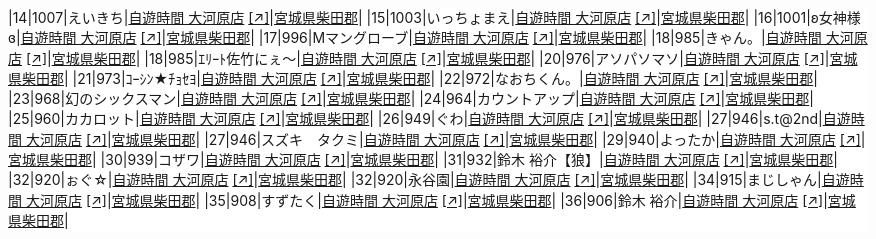 |14|1007|<span class="rank-name-dl">えいきち</span>|<a href="/darts/rank/shops/24f02e3acd4ce6ac0d9b047a20a7ba1e.html">自遊時間 大河原店</a> <a href="https://search.dartslive.com/jp/shop/24f02e3acd4ce6ac0d9b047a20a7ba1e">[↗]</a>|<a href="/darts/rank/宮城県/柴田郡">宮城県柴田郡</a>|
|15|1003|<span class="rank-name-dl">いっちょまえ</span>|<a href="/darts/rank/shops/24f02e3acd4ce6ac0d9b047a20a7ba1e.html">自遊時間 大河原店</a> <a href="https://search.dartslive.com/jp/shop/24f02e3acd4ce6ac0d9b047a20a7ba1e">[↗]</a>|<a href="/darts/rank/宮城県/柴田郡">宮城県柴田郡</a>|
|16|1001|<span class="rank-name-dl">ʚ女神様ɞ</span>|<a href="/darts/rank/shops/24f02e3acd4ce6ac0d9b047a20a7ba1e.html">自遊時間 大河原店</a> <a href="https://search.dartslive.com/jp/shop/24f02e3acd4ce6ac0d9b047a20a7ba1e">[↗]</a>|<a href="/darts/rank/宮城県/柴田郡">宮城県柴田郡</a>|
|17|996|<span class="rank-name-dl">Mマングローブ</span>|<a href="/darts/rank/shops/24f02e3acd4ce6ac0d9b047a20a7ba1e.html">自遊時間 大河原店</a> <a href="https://search.dartslive.com/jp/shop/24f02e3acd4ce6ac0d9b047a20a7ba1e">[↗]</a>|<a href="/darts/rank/宮城県/柴田郡">宮城県柴田郡</a>|
|18|985|<span class="rank-name-dl">きゃん。</span>|<a href="/darts/rank/shops/24f02e3acd4ce6ac0d9b047a20a7ba1e.html">自遊時間 大河原店</a> <a href="https://search.dartslive.com/jp/shop/24f02e3acd4ce6ac0d9b047a20a7ba1e">[↗]</a>|<a href="/darts/rank/宮城県/柴田郡">宮城県柴田郡</a>|
|18|985|<span class="rank-name-dl">ｴﾘｰﾄ佐竹にぇ〜</span>|<a href="/darts/rank/shops/24f02e3acd4ce6ac0d9b047a20a7ba1e.html">自遊時間 大河原店</a> <a href="https://search.dartslive.com/jp/shop/24f02e3acd4ce6ac0d9b047a20a7ba1e">[↗]</a>|<a href="/darts/rank/宮城県/柴田郡">宮城県柴田郡</a>|
|20|976|<span class="rank-name-dl">アソパソマソ</span>|<a href="/darts/rank/shops/24f02e3acd4ce6ac0d9b047a20a7ba1e.html">自遊時間 大河原店</a> <a href="https://search.dartslive.com/jp/shop/24f02e3acd4ce6ac0d9b047a20a7ba1e">[↗]</a>|<a href="/darts/rank/宮城県/柴田郡">宮城県柴田郡</a>|
|21|973|<span class="rank-name-dl">ｺｰｼﾝ★ﾁｮｾﾖ</span>|<a href="/darts/rank/shops/24f02e3acd4ce6ac0d9b047a20a7ba1e.html">自遊時間 大河原店</a> <a href="https://search.dartslive.com/jp/shop/24f02e3acd4ce6ac0d9b047a20a7ba1e">[↗]</a>|<a href="/darts/rank/宮城県/柴田郡">宮城県柴田郡</a>|
|22|972|<span class="rank-name-dl">なおちくん。</span>|<a href="/darts/rank/shops/24f02e3acd4ce6ac0d9b047a20a7ba1e.html">自遊時間 大河原店</a> <a href="https://search.dartslive.com/jp/shop/24f02e3acd4ce6ac0d9b047a20a7ba1e">[↗]</a>|<a href="/darts/rank/宮城県/柴田郡">宮城県柴田郡</a>|
|23|968|<span class="rank-name-dl">幻のシックスマン</span>|<a href="/darts/rank/shops/24f02e3acd4ce6ac0d9b047a20a7ba1e.html">自遊時間 大河原店</a> <a href="https://search.dartslive.com/jp/shop/24f02e3acd4ce6ac0d9b047a20a7ba1e">[↗]</a>|<a href="/darts/rank/宮城県/柴田郡">宮城県柴田郡</a>|
|24|964|<span class="rank-name-dl">カウントアップ</span>|<a href="/darts/rank/shops/24f02e3acd4ce6ac0d9b047a20a7ba1e.html">自遊時間 大河原店</a> <a href="https://search.dartslive.com/jp/shop/24f02e3acd4ce6ac0d9b047a20a7ba1e">[↗]</a>|<a href="/darts/rank/宮城県/柴田郡">宮城県柴田郡</a>|
|25|960|<span class="rank-name-dl">カカロット</span>|<a href="/darts/rank/shops/24f02e3acd4ce6ac0d9b047a20a7ba1e.html">自遊時間 大河原店</a> <a href="https://search.dartslive.com/jp/shop/24f02e3acd4ce6ac0d9b047a20a7ba1e">[↗]</a>|<a href="/darts/rank/宮城県/柴田郡">宮城県柴田郡</a>|
|26|949|<span class="rank-name-dl">ぐわ</span>|<a href="/darts/rank/shops/24f02e3acd4ce6ac0d9b047a20a7ba1e.html">自遊時間 大河原店</a> <a href="https://search.dartslive.com/jp/shop/24f02e3acd4ce6ac0d9b047a20a7ba1e">[↗]</a>|<a href="/darts/rank/宮城県/柴田郡">宮城県柴田郡</a>|
|27|946|<span class="rank-name-dl">s.t@2nd</span>|<a href="/darts/rank/shops/24f02e3acd4ce6ac0d9b047a20a7ba1e.html">自遊時間 大河原店</a> <a href="https://search.dartslive.com/jp/shop/24f02e3acd4ce6ac0d9b047a20a7ba1e">[↗]</a>|<a href="/darts/rank/宮城県/柴田郡">宮城県柴田郡</a>|
|27|946|<span class="rank-name-dl">スズキ　タクミ</span>|<a href="/darts/rank/shops/24f02e3acd4ce6ac0d9b047a20a7ba1e.html">自遊時間 大河原店</a> <a href="https://search.dartslive.com/jp/shop/24f02e3acd4ce6ac0d9b047a20a7ba1e">[↗]</a>|<a href="/darts/rank/宮城県/柴田郡">宮城県柴田郡</a>|
|29|940|<span class="rank-name-dl">よったか</span>|<a href="/darts/rank/shops/24f02e3acd4ce6ac0d9b047a20a7ba1e.html">自遊時間 大河原店</a> <a href="https://search.dartslive.com/jp/shop/24f02e3acd4ce6ac0d9b047a20a7ba1e">[↗]</a>|<a href="/darts/rank/宮城県/柴田郡">宮城県柴田郡</a>|
|30|939|<span class="rank-name-dl">コザワ</span>|<a href="/darts/rank/shops/24f02e3acd4ce6ac0d9b047a20a7ba1e.html">自遊時間 大河原店</a> <a href="https://search.dartslive.com/jp/shop/24f02e3acd4ce6ac0d9b047a20a7ba1e">[↗]</a>|<a href="/darts/rank/宮城県/柴田郡">宮城県柴田郡</a>|
|31|932|<span class="rank-name-dl">鈴木 裕介【狼】</span>|<a href="/darts/rank/shops/24f02e3acd4ce6ac0d9b047a20a7ba1e.html">自遊時間 大河原店</a> <a href="https://search.dartslive.com/jp/shop/24f02e3acd4ce6ac0d9b047a20a7ba1e">[↗]</a>|<a href="/darts/rank/宮城県/柴田郡">宮城県柴田郡</a>|
|32|920|<span class="rank-name-dl">ぉぐ☆</span>|<a href="/darts/rank/shops/24f02e3acd4ce6ac0d9b047a20a7ba1e.html">自遊時間 大河原店</a> <a href="https://search.dartslive.com/jp/shop/24f02e3acd4ce6ac0d9b047a20a7ba1e">[↗]</a>|<a href="/darts/rank/宮城県/柴田郡">宮城県柴田郡</a>|
|32|920|<span class="rank-name-dl">永谷園</span>|<a href="/darts/rank/shops/24f02e3acd4ce6ac0d9b047a20a7ba1e.html">自遊時間 大河原店</a> <a href="https://search.dartslive.com/jp/shop/24f02e3acd4ce6ac0d9b047a20a7ba1e">[↗]</a>|<a href="/darts/rank/宮城県/柴田郡">宮城県柴田郡</a>|
|34|915|<span class="rank-name-dl">まじしゃん</span>|<a href="/darts/rank/shops/24f02e3acd4ce6ac0d9b047a20a7ba1e.html">自遊時間 大河原店</a> <a href="https://search.dartslive.com/jp/shop/24f02e3acd4ce6ac0d9b047a20a7ba1e">[↗]</a>|<a href="/darts/rank/宮城県/柴田郡">宮城県柴田郡</a>|
|35|908|<span class="rank-name-dl">すずたく</span>|<a href="/darts/rank/shops/24f02e3acd4ce6ac0d9b047a20a7ba1e.html">自遊時間 大河原店</a> <a href="https://search.dartslive.com/jp/shop/24f02e3acd4ce6ac0d9b047a20a7ba1e">[↗]</a>|<a href="/darts/rank/宮城県/柴田郡">宮城県柴田郡</a>|
|36|906|<span class="rank-name-dl">鈴木 裕介</span>|<a href="/darts/rank/shops/24f02e3acd4ce6ac0d9b047a20a7ba1e.html">自遊時間 大河原店</a> <a href="https://search.dartslive.com/jp/shop/24f02e3acd4ce6ac0d9b047a20a7ba1e">[↗]</a>|<a href="/darts/rank/宮城県/柴田郡">宮城県柴田郡</a>|